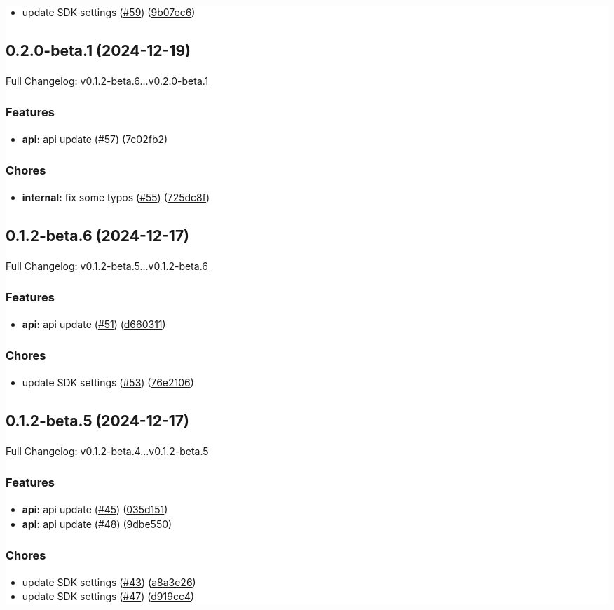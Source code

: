 * update SDK settings ([#59](https://github.com/masterpiecevr/mpx-sdk-python/issues/59)) ([9b07ec6](https://github.com/masterpiecevr/mpx-sdk-python/commit/9b07ec69d8ab20923b4ed238d51b7176c5acf2be))

## 0.2.0-beta.1 (2024-12-19)

Full Changelog: [v0.1.2-beta.6...v0.2.0-beta.1](https://github.com/masterpiecevr/mpx-sdk-python/compare/v0.1.2-beta.6...v0.2.0-beta.1)

### Features

* **api:** api update ([#57](https://github.com/masterpiecevr/mpx-sdk-python/issues/57)) ([7c02fb2](https://github.com/masterpiecevr/mpx-sdk-python/commit/7c02fb24ac2b95fd1ee00fddfd82156ce1343ace))


### Chores

* **internal:** fix some typos ([#55](https://github.com/masterpiecevr/mpx-sdk-python/issues/55)) ([725dc8f](https://github.com/masterpiecevr/mpx-sdk-python/commit/725dc8f21616c30aa2a706c3fe62cf2e1d91ff9a))

## 0.1.2-beta.6 (2024-12-17)

Full Changelog: [v0.1.2-beta.5...v0.1.2-beta.6](https://github.com/masterpiecevr/mpx-sdk-python/compare/v0.1.2-beta.5...v0.1.2-beta.6)

### Features

* **api:** api update ([#51](https://github.com/masterpiecevr/mpx-sdk-python/issues/51)) ([d660311](https://github.com/masterpiecevr/mpx-sdk-python/commit/d660311fa8ba76f1c88ed89eeb9ac2a3e5571630))


### Chores

* update SDK settings ([#53](https://github.com/masterpiecevr/mpx-sdk-python/issues/53)) ([76e2106](https://github.com/masterpiecevr/mpx-sdk-python/commit/76e210648fb32936aa4f7220c593647a14ef1b78))

## 0.1.2-beta.5 (2024-12-17)

Full Changelog: [v0.1.2-beta.4...v0.1.2-beta.5](https://github.com/masterpiecevr/mpx-sdk-python/compare/v0.1.2-beta.4...v0.1.2-beta.5)

### Features

* **api:** api update ([#45](https://github.com/masterpiecevr/mpx-sdk-python/issues/45)) ([035d151](https://github.com/masterpiecevr/mpx-sdk-python/commit/035d1512d39d9066fed954a995ec91860e24501f))
* **api:** api update ([#48](https://github.com/masterpiecevr/mpx-sdk-python/issues/48)) ([9dbe550](https://github.com/masterpiecevr/mpx-sdk-python/commit/9dbe550392e37f4bb2f7c9c1f4b526701cd812ef))


### Chores

* update SDK settings ([#43](https://github.com/masterpiecevr/mpx-sdk-python/issues/43)) ([a8a3e26](https://github.com/masterpiecevr/mpx-sdk-python/commit/a8a3e260ea46bd3d2c5bc75a25e220f1450cd589))
* update SDK settings ([#47](https://github.com/masterpiecevr/mpx-sdk-python/issues/47)) ([d919cc4](https://github.com/masterpiecevr/mpx-sdk-python/commit/d919cc4b28749f32423d4a6e659d7556bcb7aaf3))
